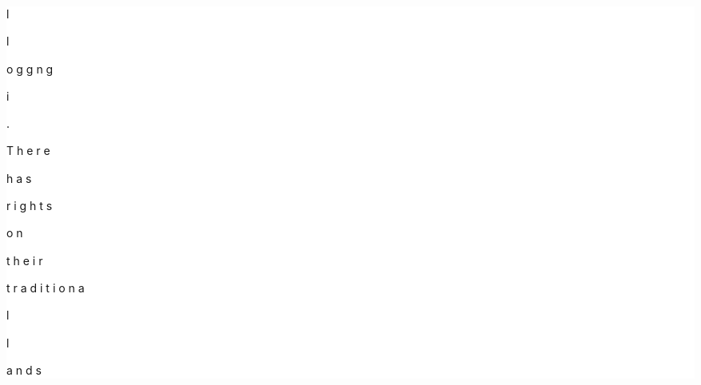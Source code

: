 l

l

o
g
g
n
g

i

.

T
h
e
r
e

h
a
s

r
i
g
h
t
s

o
n

t
h
e
i
r

t
r
a
d
i
t
i
o
n
a

l

l

a
n
d
s
